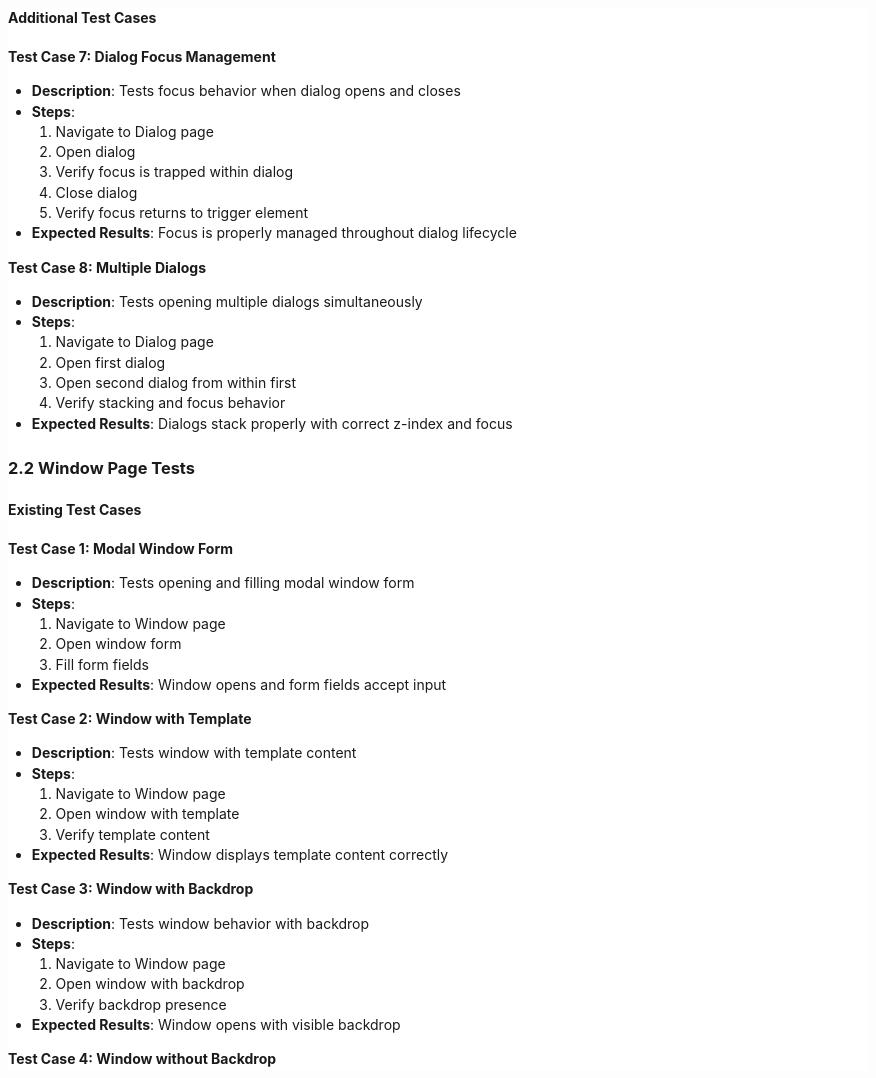 #### Additional Test Cases

**Test Case 7: Dialog Focus Management**

- **Description**: Tests focus behavior when dialog opens and closes
- **Steps**:
  1. Navigate to Dialog page
  2. Open dialog
  3. Verify focus is trapped within dialog
  4. Close dialog
  5. Verify focus returns to trigger element
- **Expected Results**: Focus is properly managed throughout dialog lifecycle

**Test Case 8: Multiple Dialogs**

- **Description**: Tests opening multiple dialogs simultaneously
- **Steps**:
  1. Navigate to Dialog page
  2. Open first dialog
  3. Open second dialog from within first
  4. Verify stacking and focus behavior
- **Expected Results**: Dialogs stack properly with correct z-index and focus

### 2.2 Window Page Tests

#### Existing Test Cases

**Test Case 1: Modal Window Form**

- **Description**: Tests opening and filling modal window form
- **Steps**:
  1. Navigate to Window page
  2. Open window form
  3. Fill form fields
- **Expected Results**: Window opens and form fields accept input

**Test Case 2: Window with Template**

- **Description**: Tests window with template content
- **Steps**:
  1. Navigate to Window page
  2. Open window with template
  3. Verify template content
- **Expected Results**: Window displays template content correctly

**Test Case 3: Window with Backdrop**

- **Description**: Tests window behavior with backdrop
- **Steps**:
  1. Navigate to Window page
  2. Open window with backdrop
  3. Verify backdrop presence
- **Expected Results**: Window opens with visible backdrop

**Test Case 4: Window without Backdrop**
